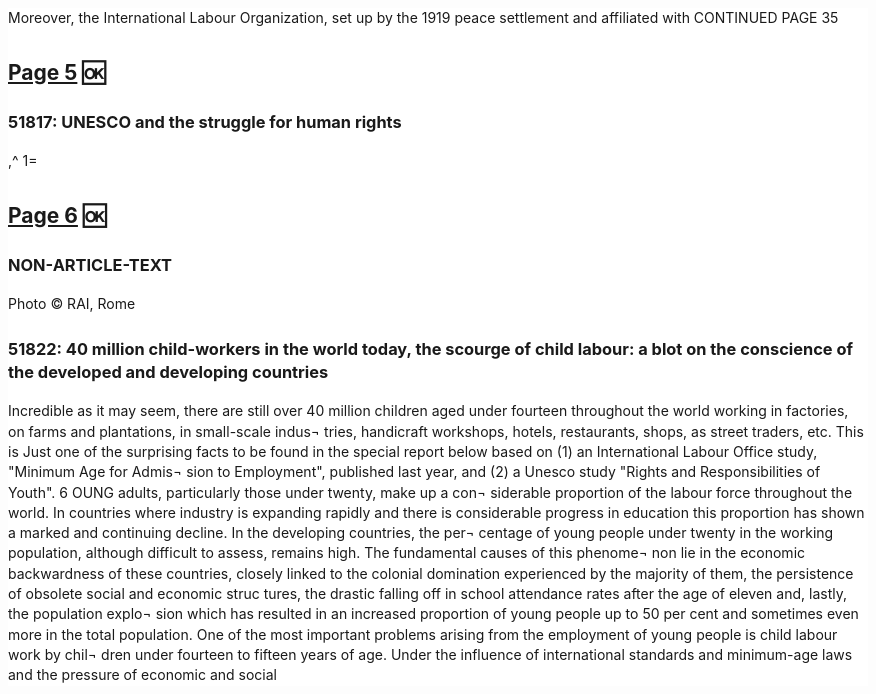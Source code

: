 Moreover, the International Labour
Organization, set up by the 1919
peace settlement and affiliated with
CONTINUED PAGE 35
## [Page 5](https://demo.humlab.umu.se/courier/074906engo.pdf#page=5) 🆗
### 51817: UNESCO and the struggle for human rights
,^
1=
## [Page 6](https://demo.humlab.umu.se/courier/074906engo.pdf#page=6) 🆗
### NON-ARTICLE-TEXT
Photo © RAI, Rome

### 51822: 40 million child-workers in the world today, the scourge of child labour: a blot on the conscience of the developed and developing countries
Incredible as it may seem, there are still over 40 million
children aged under fourteen throughout the world working
in factories, on farms and plantations, in small-scale indus¬
tries, handicraft workshops, hotels, restaurants, shops, as
street traders, etc. This is Just one of the surprising facts
to be found in the special report below based on (1) an
International Labour Office study, "Minimum Age for Admis¬
sion to Employment", published last year, and (2) a Unesco
study "Rights and Responsibilities of Youth".
6
OUNG adults, particularly
those under twenty, make up a con¬
siderable proportion of the labour force
throughout the world. In countries
where industry is expanding rapidly
and there is considerable progress in
education this proportion has shown a
marked and continuing decline.
In the developing countries, the per¬
centage of young people under twenty
in the working population, although
difficult to assess, remains high. The
fundamental causes of this phenome¬
non lie in the economic backwardness
of these countries, closely linked to
the colonial domination experienced by
the majority of them, the persistence
of obsolete social and economic struc
tures, the drastic falling off in school
attendance rates after the age of
eleven and, lastly, the population explo¬
sion which has resulted in an increased
proportion of young people up to
50 per cent and sometimes even more
in the total population.
One of the most important problems
arising from the employment of young
people is child labour work by chil¬
dren under fourteen to fifteen years of
age.
Under the influence of international
standards and minimum-age laws and
the pressure of economic and social